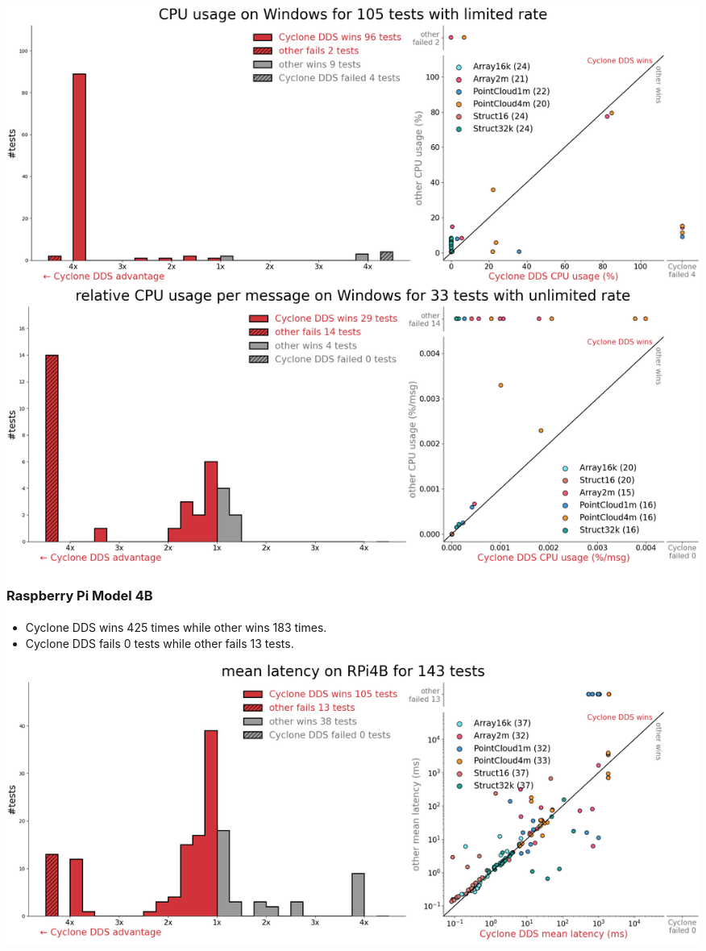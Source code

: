 ![alt_text](eclipse-cyclonedds-report/plots/Windows_cpu_usage.png)
![alt_text](eclipse-cyclonedds-report/plots/Windows_rel_cpu_usage.png)

### Raspberry Pi Model 4B
* Cyclone DDS wins 425 times while other wins 183 times.
* Cyclone DDS fails 0 tests while other fails 13 tests.

![alt_text](eclipse-cyclonedds-report/plots/RPi4B_latency_mean.png)